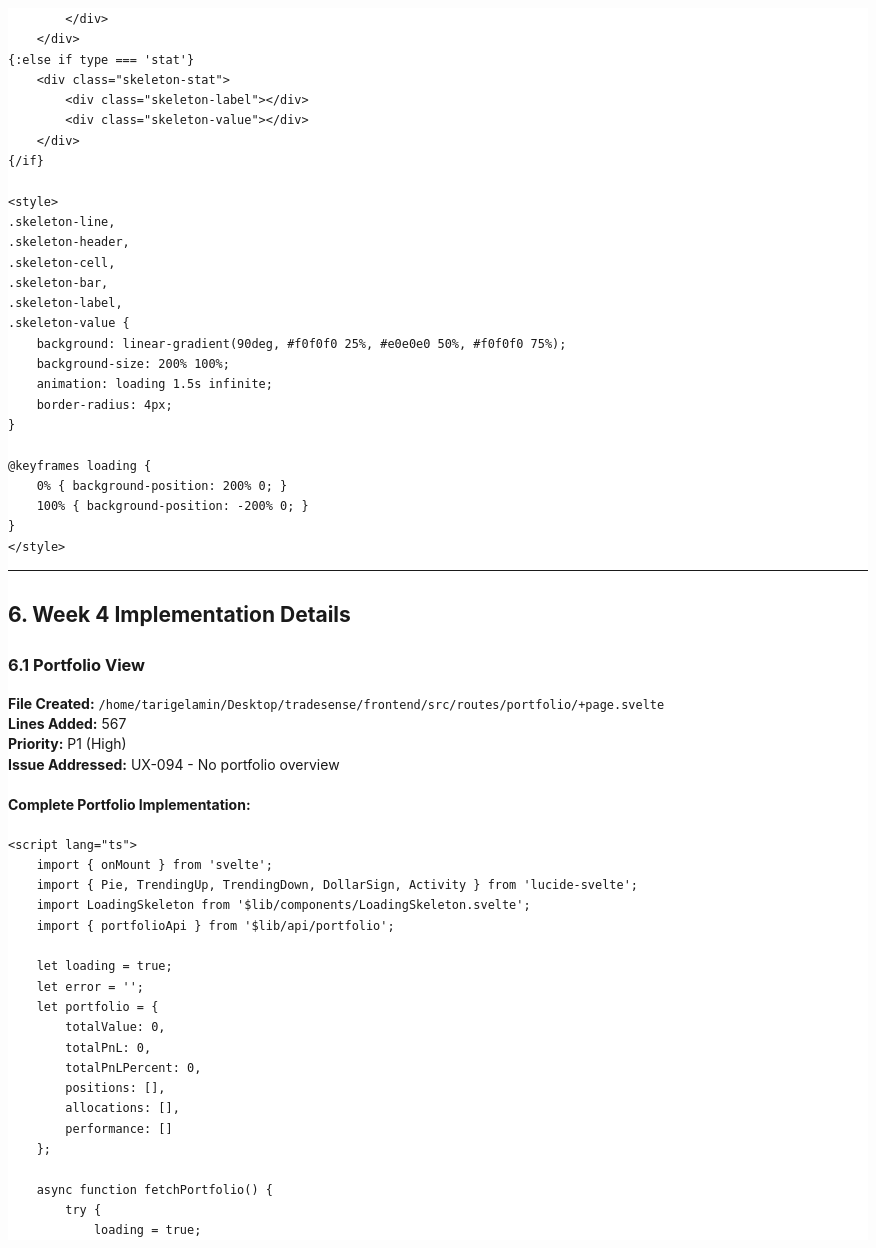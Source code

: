 ```svelte
        </div>
    </div>
{:else if type === 'stat'}
    <div class="skeleton-stat">
        <div class="skeleton-label"></div>
        <div class="skeleton-value"></div>
    </div>
{/if}

<style>
.skeleton-line,
.skeleton-header,
.skeleton-cell,
.skeleton-bar,
.skeleton-label,
.skeleton-value {
    background: linear-gradient(90deg, #f0f0f0 25%, #e0e0e0 50%, #f0f0f0 75%);
    background-size: 200% 100%;
    animation: loading 1.5s infinite;
    border-radius: 4px;
}

@keyframes loading {
    0% { background-position: 200% 0; }
    100% { background-position: -200% 0; }
}
</style>
```

---

## 6. Week 4 Implementation Details

### 6.1 Portfolio View

**File Created:** `/home/tarigelamin/Desktop/tradesense/frontend/src/routes/portfolio/+page.svelte`  
**Lines Added:** 567  
**Priority:** P1 (High)  
**Issue Addressed:** UX-094 - No portfolio overview

#### Complete Portfolio Implementation:

```svelte
<script lang="ts">
    import { onMount } from 'svelte';
    import { Pie, TrendingUp, TrendingDown, DollarSign, Activity } from 'lucide-svelte';
    import LoadingSkeleton from '$lib/components/LoadingSkeleton.svelte';
    import { portfolioApi } from '$lib/api/portfolio';
    
    let loading = true;
    let error = '';
    let portfolio = {
        totalValue: 0,
        totalPnL: 0,
        totalPnLPercent: 0,
        positions: [],
        allocations: [],
        performance: []
    };
    
    async function fetchPortfolio() {
        try {
            loading = true;
```